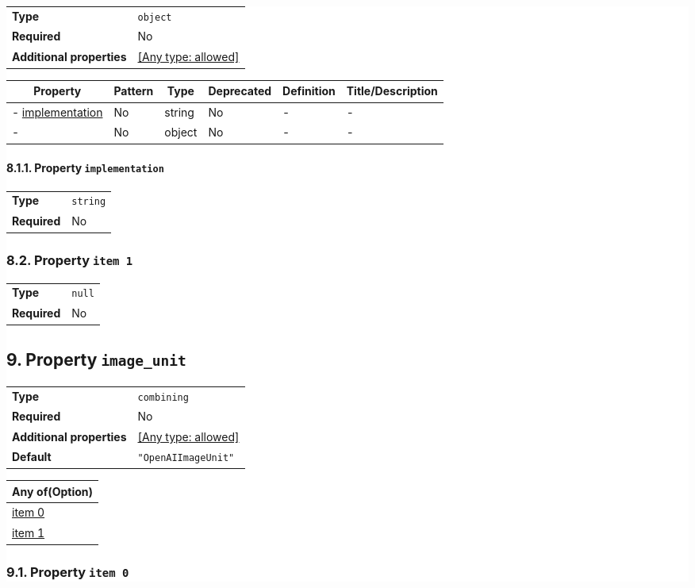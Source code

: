 |                           |                                                                           |
| ------------------------- | ------------------------------------------------------------------------- |
| **Type**                  | `object`                                                                  |
| **Required**              | No                                                                        |
| **Additional properties** | [[Any type: allowed]](# "Additional Properties of any type are allowed.") |

| Property                                                 | Pattern | Type   | Deprecated | Definition | Title/Description |
| -------------------------------------------------------- | ------- | ------ | ---------- | ---------- | ----------------- |
| - [implementation](#audio_unit_anyOf_i0_implementation ) | No      | string | No         | -          | -                 |
| - [](#audio_unit_anyOf_i0_additionalProperties )         | No      | object | No         | -          | -                 |

#### <a name="audio_unit_anyOf_i0_implementation"></a>8.1.1. Property `implementation`

|              |          |
| ------------ | -------- |
| **Type**     | `string` |
| **Required** | No       |

### <a name="audio_unit_anyOf_i1"></a>8.2. Property `item 1`

|              |        |
| ------------ | ------ |
| **Type**     | `null` |
| **Required** | No     |

## <a name="image_unit"></a>9. Property `image_unit`

|                           |                                                                           |
| ------------------------- | ------------------------------------------------------------------------- |
| **Type**                  | `combining`                                                               |
| **Required**              | No                                                                        |
| **Additional properties** | [[Any type: allowed]](# "Additional Properties of any type are allowed.") |
| **Default**               | `"OpenAIImageUnit"`                                                       |

| Any of(Option)                 |
| ------------------------------ |
| [item 0](#image_unit_anyOf_i0) |
| [item 1](#image_unit_anyOf_i1) |

### <a name="image_unit_anyOf_i0"></a>9.1. Property `item 0`

